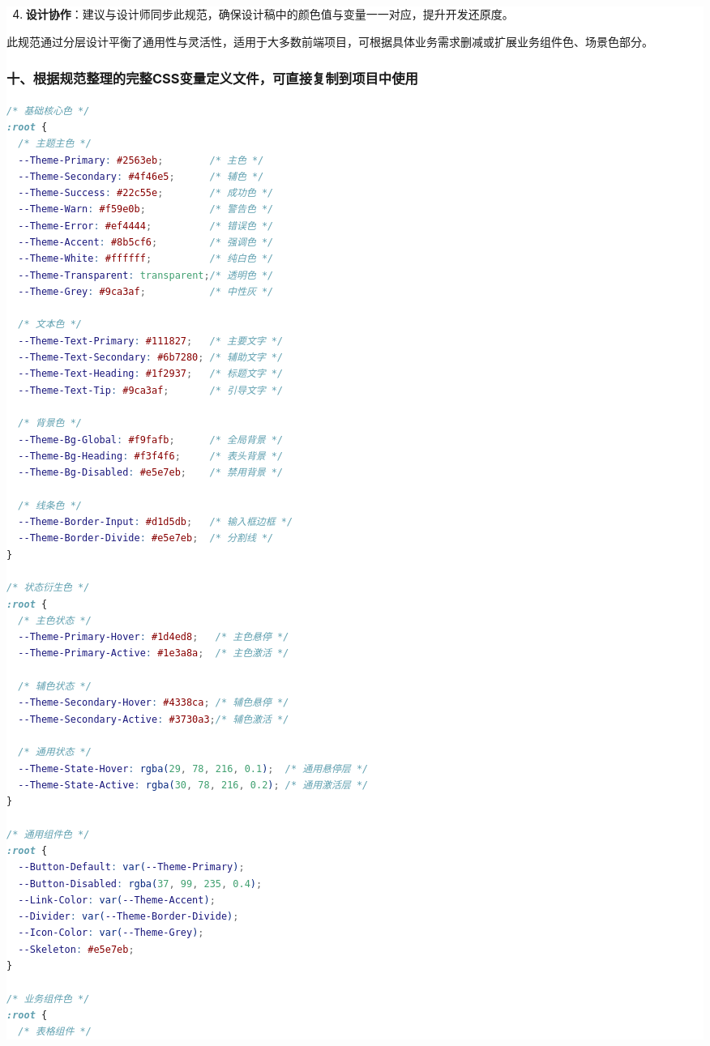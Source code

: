 4. **设计协作**：建议与设计师同步此规范，确保设计稿中的颜色值与变量一一对应，提升开发还原度。


此规范通过分层设计平衡了通用性与灵活性，适用于大多数前端项目，可根据具体业务需求删减或扩展业务组件色、场景色部分。

### 十、根据规范整理的完整CSS变量定义文件，可直接复制到项目中使用

```css
/* 基础核心色 */
:root {
  /* 主题主色 */
  --Theme-Primary: #2563eb;        /* 主色 */
  --Theme-Secondary: #4f46e5;      /* 辅色 */
  --Theme-Success: #22c55e;        /* 成功色 */
  --Theme-Warn: #f59e0b;           /* 警告色 */
  --Theme-Error: #ef4444;          /* 错误色 */
  --Theme-Accent: #8b5cf6;         /* 强调色 */
  --Theme-White: #ffffff;          /* 纯白色 */
  --Theme-Transparent: transparent;/* 透明色 */
  --Theme-Grey: #9ca3af;           /* 中性灰 */

  /* 文本色 */
  --Theme-Text-Primary: #111827;   /* 主要文字 */
  --Theme-Text-Secondary: #6b7280; /* 辅助文字 */
  --Theme-Text-Heading: #1f2937;   /* 标题文字 */
  --Theme-Text-Tip: #9ca3af;       /* 引导文字 */

  /* 背景色 */
  --Theme-Bg-Global: #f9fafb;      /* 全局背景 */
  --Theme-Bg-Heading: #f3f4f6;     /* 表头背景 */
  --Theme-Bg-Disabled: #e5e7eb;    /* 禁用背景 */

  /* 线条色 */
  --Theme-Border-Input: #d1d5db;   /* 输入框边框 */
  --Theme-Border-Divide: #e5e7eb;  /* 分割线 */
}

/* 状态衍生色 */
:root {
  /* 主色状态 */
  --Theme-Primary-Hover: #1d4ed8;   /* 主色悬停 */
  --Theme-Primary-Active: #1e3a8a;  /* 主色激活 */
  
  /* 辅色状态 */
  --Theme-Secondary-Hover: #4338ca; /* 辅色悬停 */
  --Theme-Secondary-Active: #3730a3;/* 辅色激活 */

  /* 通用状态 */
  --Theme-State-Hover: rgba(29, 78, 216, 0.1);  /* 通用悬停层 */
  --Theme-State-Active: rgba(30, 78, 216, 0.2); /* 通用激活层 */
}

/* 通用组件色 */
:root {
  --Button-Default: var(--Theme-Primary);
  --Button-Disabled: rgba(37, 99, 235, 0.4);
  --Link-Color: var(--Theme-Accent);
  --Divider: var(--Theme-Border-Divide);
  --Icon-Color: var(--Theme-Grey);
  --Skeleton: #e5e7eb;
}

/* 业务组件色 */
:root {
  /* 表格组件 */
```